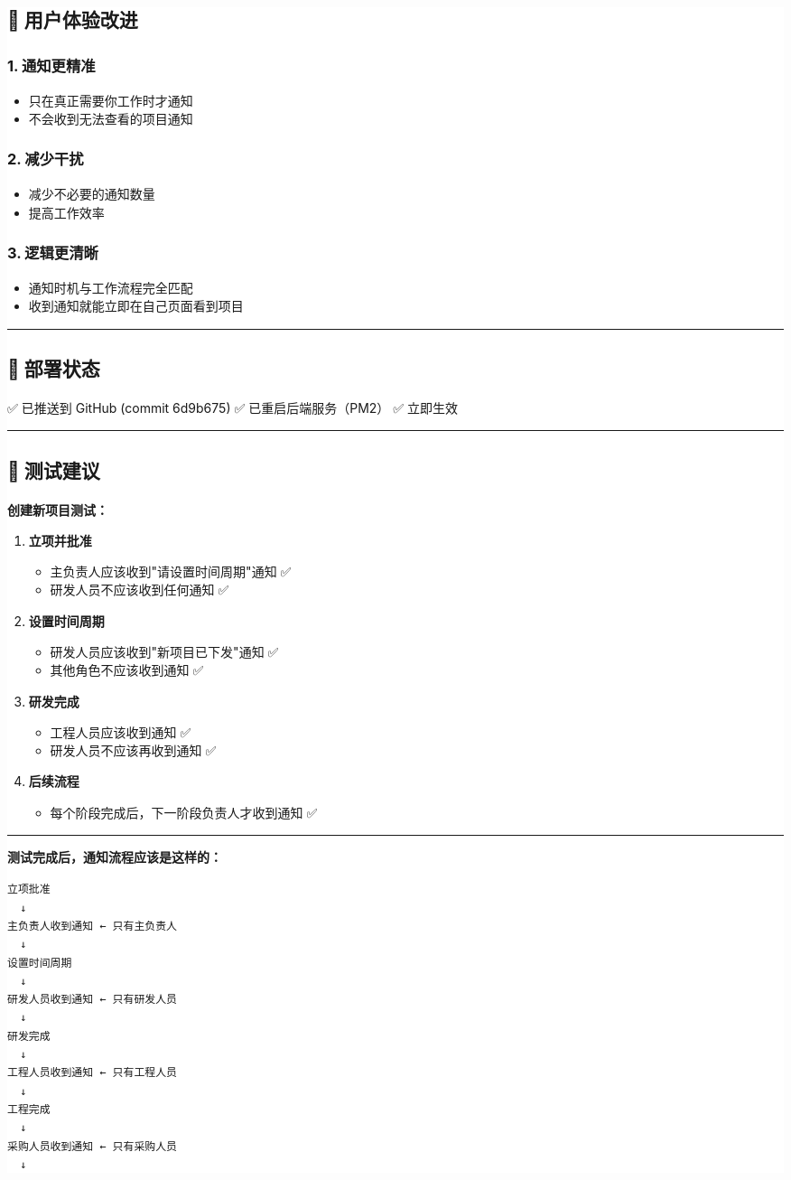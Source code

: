 
## 📝 用户体验改进

### 1. 通知更精准
- 只在真正需要你工作时才通知
- 不会收到无法查看的项目通知

### 2. 减少干扰
- 减少不必要的通知数量
- 提高工作效率

### 3. 逻辑更清晰
- 通知时机与工作流程完全匹配
- 收到通知就能立即在自己页面看到项目

---

## 🚀 部署状态

✅ 已推送到 GitHub (commit 6d9b675)
✅ 已重启后端服务（PM2）
✅ 立即生效

---

## 🧪 测试建议

**创建新项目测试：**

1. **立项并批准**
   - 主负责人应该收到"请设置时间周期"通知 ✅
   - 研发人员不应该收到任何通知 ✅

2. **设置时间周期**
   - 研发人员应该收到"新项目已下发"通知 ✅
   - 其他角色不应该收到通知 ✅

3. **研发完成**
   - 工程人员应该收到通知 ✅
   - 研发人员不应该再收到通知 ✅

4. **后续流程**
   - 每个阶段完成后，下一阶段负责人才收到通知 ✅

---

**测试完成后，通知流程应该是这样的：**

```
立项批准
  ↓
主负责人收到通知 ← 只有主负责人
  ↓
设置时间周期
  ↓
研发人员收到通知 ← 只有研发人员
  ↓
研发完成
  ↓
工程人员收到通知 ← 只有工程人员
  ↓
工程完成
  ↓
采购人员收到通知 ← 只有采购人员
  ↓
```
